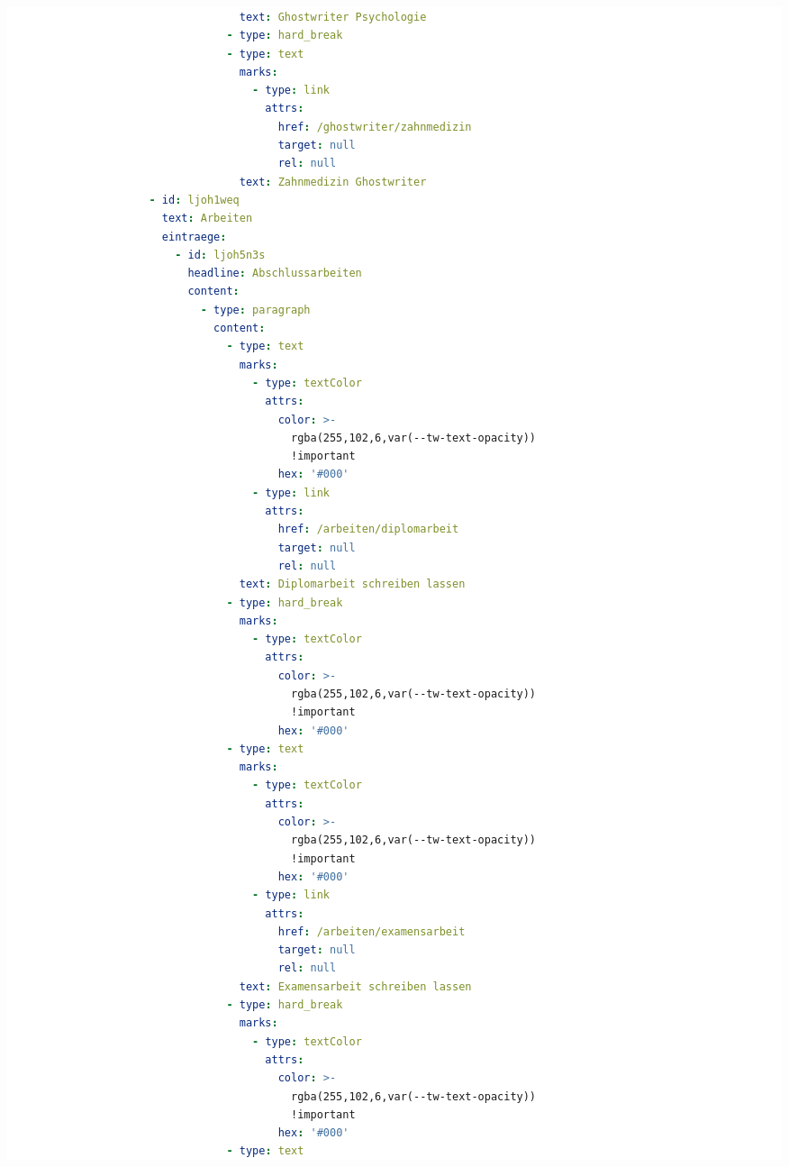 ```yaml
                                    text: Ghostwriter Psychologie
                                  - type: hard_break
                                  - type: text
                                    marks:
                                      - type: link
                                        attrs:
                                          href: /ghostwriter/zahnmedizin
                                          target: null
                                          rel: null
                                    text: Zahnmedizin Ghostwriter
                      - id: ljoh1weq
                        text: Arbeiten
                        eintraege:
                          - id: ljoh5n3s
                            headline: Abschlussarbeiten
                            content:
                              - type: paragraph
                                content:
                                  - type: text
                                    marks:
                                      - type: textColor
                                        attrs:
                                          color: >-
                                            rgba(255,102,6,var(--tw-text-opacity))
                                            !important
                                          hex: '#000'
                                      - type: link
                                        attrs:
                                          href: /arbeiten/diplomarbeit
                                          target: null
                                          rel: null
                                    text: Diplomarbeit schreiben lassen
                                  - type: hard_break
                                    marks:
                                      - type: textColor
                                        attrs:
                                          color: >-
                                            rgba(255,102,6,var(--tw-text-opacity))
                                            !important
                                          hex: '#000'
                                  - type: text
                                    marks:
                                      - type: textColor
                                        attrs:
                                          color: >-
                                            rgba(255,102,6,var(--tw-text-opacity))
                                            !important
                                          hex: '#000'
                                      - type: link
                                        attrs:
                                          href: /arbeiten/examensarbeit
                                          target: null
                                          rel: null
                                    text: Examensarbeit schreiben lassen
                                  - type: hard_break
                                    marks:
                                      - type: textColor
                                        attrs:
                                          color: >-
                                            rgba(255,102,6,var(--tw-text-opacity))
                                            !important
                                          hex: '#000'
                                  - type: text
```